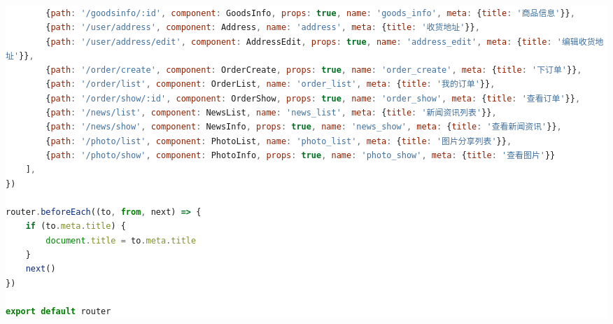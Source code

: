 ```js
        {path: '/goodsinfo/:id', component: GoodsInfo, props: true, name: 'goods_info', meta: {title: '商品信息'}},
        {path: '/user/address', component: Address, name: 'address', meta: {title: '收货地址'}},
        {path: '/user/address/edit', component: AddressEdit, props: true, name: 'address_edit', meta: {title: '编辑收货地址'}},
        {path: '/order/create', component: OrderCreate, props: true, name: 'order_create', meta: {title: '下订单'}},
        {path: '/order/list', component: OrderList, name: 'order_list', meta: {title: '我的订单'}},
        {path: '/order/show/:id', component: OrderShow, props: true, name: 'order_show', meta: {title: '查看订单'}},
        {path: '/news/list', component: NewsList, name: 'news_list', meta: {title: '新闻资讯列表'}},
        {path: '/news/show', component: NewsInfo, props: true, name: 'news_show', meta: {title: '查看新闻资讯'}},
        {path: '/photo/list', component: PhotoList, name: 'photo_list', meta: {title: '图片分享列表'}},
        {path: '/photo/show', component: PhotoInfo, props: true, name: 'photo_show', meta: {title: '查看图片'}}
    ],
})

router.beforeEach((to, from, next) => {
    if (to.meta.title) {
        document.title = to.meta.title
    }
    next()
})

export default router
```